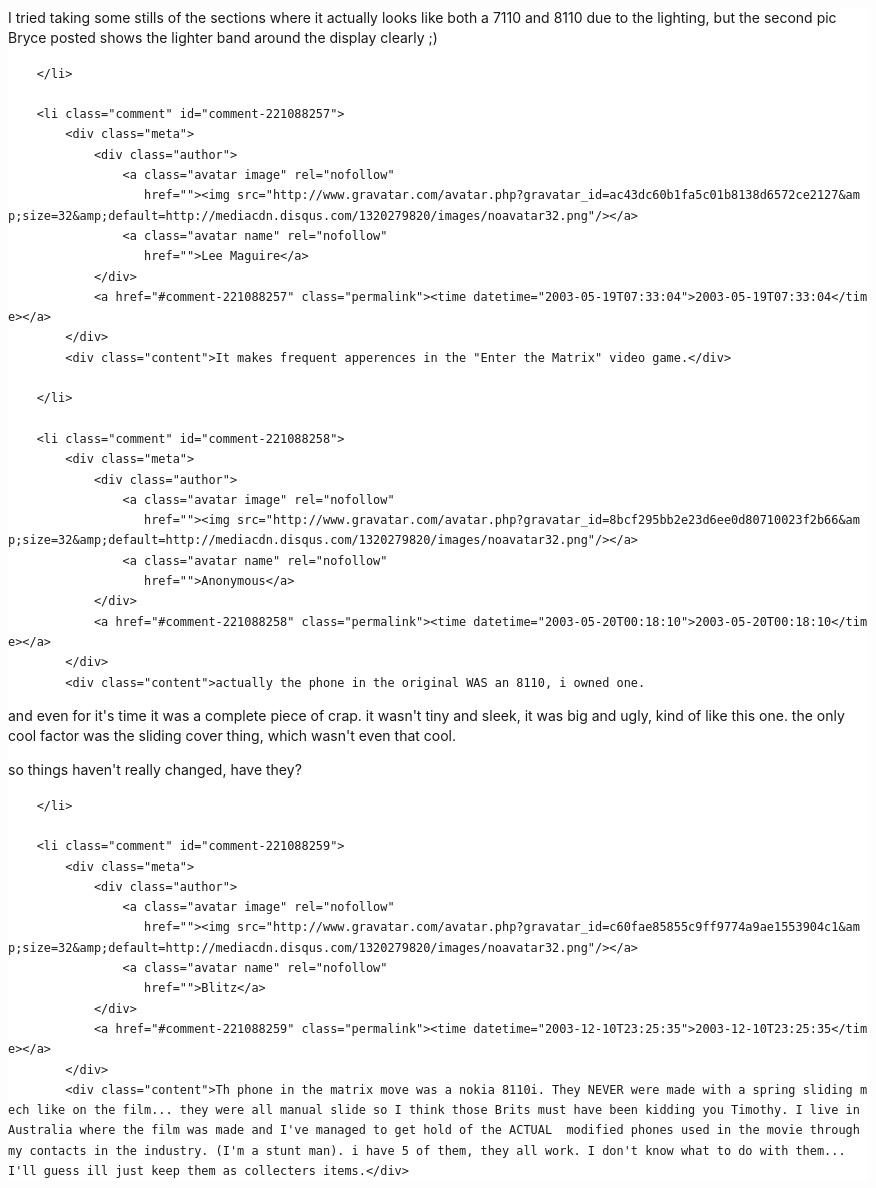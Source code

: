 I tried taking some stills of the sections where it actually looks like both a 7110 and 8110 due to the lighting, but the second pic Bryce posted shows the lighter band around the display clearly ;)</div>
            
        </li>
    
        <li class="comment" id="comment-221088257">
            <div class="meta">
                <div class="author">
                    <a class="avatar image" rel="nofollow" 
                       href=""><img src="http://www.gravatar.com/avatar.php?gravatar_id=ac43dc60b1fa5c01b8138d6572ce2127&amp;size=32&amp;default=http://mediacdn.disqus.com/1320279820/images/noavatar32.png"/></a>
                    <a class="avatar name" rel="nofollow" 
                       href="">Lee Maguire</a>
                </div>
                <a href="#comment-221088257" class="permalink"><time datetime="2003-05-19T07:33:04">2003-05-19T07:33:04</time></a>
            </div>
            <div class="content">It makes frequent apperences in the "Enter the Matrix" video game.</div>
            
        </li>
    
        <li class="comment" id="comment-221088258">
            <div class="meta">
                <div class="author">
                    <a class="avatar image" rel="nofollow" 
                       href=""><img src="http://www.gravatar.com/avatar.php?gravatar_id=8bcf295bb2e23d6ee0d80710023f2b66&amp;size=32&amp;default=http://mediacdn.disqus.com/1320279820/images/noavatar32.png"/></a>
                    <a class="avatar name" rel="nofollow" 
                       href="">Anonymous</a>
                </div>
                <a href="#comment-221088258" class="permalink"><time datetime="2003-05-20T00:18:10">2003-05-20T00:18:10</time></a>
            </div>
            <div class="content">actually the phone in the original WAS an 8110, i owned one.
and even for it's time it was a complete piece of crap. it wasn't tiny and sleek, it was big and ugly, kind of like this one. the only cool factor was the sliding cover thing, which wasn't even that cool.

so things haven't really changed, have they?</div>
            
        </li>
    
        <li class="comment" id="comment-221088259">
            <div class="meta">
                <div class="author">
                    <a class="avatar image" rel="nofollow" 
                       href=""><img src="http://www.gravatar.com/avatar.php?gravatar_id=c60fae85855c9ff9774a9ae1553904c1&amp;size=32&amp;default=http://mediacdn.disqus.com/1320279820/images/noavatar32.png"/></a>
                    <a class="avatar name" rel="nofollow" 
                       href="">Blitz</a>
                </div>
                <a href="#comment-221088259" class="permalink"><time datetime="2003-12-10T23:25:35">2003-12-10T23:25:35</time></a>
            </div>
            <div class="content">Th phone in the matrix move was a nokia 8110i. They NEVER were made with a spring sliding mech like on the film... they were all manual slide so I think those Brits must have been kidding you Timothy. I live in Australia where the film was made and I've managed to get hold of the ACTUAL  modified phones used in the movie through my contacts in the industry. (I'm a stunt man). i have 5 of them, they all work. I don't know what to do with them... I'll guess ill just keep them as collecters items.</div>
            